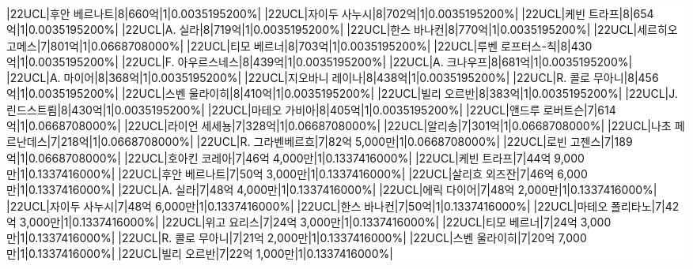 |22UCL|후안 베르나트|8|660억|1|0.0035195200%|
|22UCL|자이두 사누시|8|702억|1|0.0035195200%|
|22UCL|케빈 트라프|8|654억|1|0.0035195200%|
|22UCL|A. 실라|8|719억|1|0.0035195200%|
|22UCL|한스 바나컨|8|770억|1|0.0035195200%|
|22UCL|세르히오 고메스|7|801억|1|0.0668708000%|
|22UCL|티모 베르너|8|703억|1|0.0035195200%|
|22UCL|루벤 로프터스-칙|8|430억|1|0.0035195200%|
|22UCL|F. 아우르스네스|8|439억|1|0.0035195200%|
|22UCL|A. 크나우프|8|681억|1|0.0035195200%|
|22UCL|A. 마이어|8|368억|1|0.0035195200%|
|22UCL|지오바니 레이나|8|438억|1|0.0035195200%|
|22UCL|R. 콜로 무아니|8|456억|1|0.0035195200%|
|22UCL|스벤 울라이히|8|410억|1|0.0035195200%|
|22UCL|빌리 오르반|8|383억|1|0.0035195200%|
|22UCL|J. 린드스트룀|8|430억|1|0.0035195200%|
|22UCL|마테오 가비아|8|405억|1|0.0035195200%|
|22UCL|앤드루 로버트슨|7|614억|1|0.0668708000%|
|22UCL|라이언 세세뇽|7|328억|1|0.0668708000%|
|22UCL|알리송|7|301억|1|0.0668708000%|
|22UCL|나초 페르난데스|7|218억|1|0.0668708000%|
|22UCL|R. 그라벤베르흐|7|82억 5,000만|1|0.0668708000%|
|22UCL|로빈 고젠스|7|189억|1|0.0668708000%|
|22UCL|호아킨 코레아|7|46억 4,000만|1|0.1337416000%|
|22UCL|케빈 트라프|7|44억 9,000만|1|0.1337416000%|
|22UCL|후안 베르나트|7|50억 3,000만|1|0.1337416000%|
|22UCL|살리흐 외즈잔|7|46억 6,000만|1|0.1337416000%|
|22UCL|A. 실라|7|48억 4,000만|1|0.1337416000%|
|22UCL|에릭 다이어|7|48억 2,000만|1|0.1337416000%|
|22UCL|자이두 사누시|7|48억 6,000만|1|0.1337416000%|
|22UCL|한스 바나컨|7|50억|1|0.1337416000%|
|22UCL|마테오 폴리타노|7|42억 3,000만|1|0.1337416000%|
|22UCL|위고 요리스|7|24억 3,000만|1|0.1337416000%|
|22UCL|티모 베르너|7|24억 3,000만|1|0.1337416000%|
|22UCL|R. 콜로 무아니|7|21억 2,000만|1|0.1337416000%|
|22UCL|스벤 울라이히|7|20억 7,000만|1|0.1337416000%|
|22UCL|빌리 오르반|7|22억 1,000만|1|0.1337416000%|